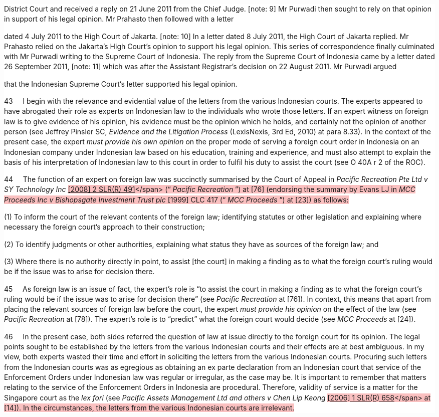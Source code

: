 District Court and received a reply on 21 June 2011 from the Chief Judge. [note: 9] Mr Purwadi then sought to rely on that opinion in support of his legal opinion. Mr Prahasto then followed with a letter 

dated 4 July 2011 to the High Court of Jakarta. [note: 10] In a letter dated 8 July 2011, the High Court of Jakarta replied. Mr Prahasto relied on the Jakarta’s High Court’s opinion to support his legal opinion. This series of correspondence finally culminated with Mr Purwadi writing to the Supreme Court of Indonesia. The reply from the Supreme Court of Indonesia came by a letter dated 26 September 2011, [note: 11] which was after the Assistant Registrar’s decision on 22 August 2011. Mr Purwadi argued 

that the Indonesian Supreme Court’s letter supported his legal opinion. 

43     I begin with the relevance and evidential value of the letters from the various Indonesian courts. The experts appeared to have abrogated their role as experts on Indonesian law to the individuals who wrote those letters. If an expert witness on foreign law is to give evidence of his opinion, his evidence must be the opinion which he holds, and certainly not the opinion of another person (see Jeffrey Pinsler SC, _Evidence and the Litigation Process_ (LexisNexis, 3rd Ed, 2010) at para 8.33). In the context of the present case, the expert _must provide his own opinion_ on the proper mode of serving a foreign court order in Indonesia on an Indonesian company under Indonesian law based on his education, training and experience, and must also attempt to explain the basis of his interpretation of Indonesian law to this court in order to fulfil his duty to assist the court (see O 40A r 2 of the ROC). 


44     The function of an expert on foreign law was succinctly summarised by the Court of Appeal in _Pacific Recreation Pte Ltd v SY Technology Inc_ <span style="background-color: #FAC0C0">[[2008] 2 SLR(R) 491]("https://www.open.gov.sg")</span> (“ _Pacific Recreation_ ”) at [76] (endorsing the summary by Evans LJ in _MCC Proceeds Inc v Bishopsgate Investment Trust plc_ [1999] CLC 417 (“ _MCC Proceeds_ ”) at [23]) as follows: 

 (1) To inform the court of the relevant contents of the foreign law; identifying statutes or other legislation and explaining where necessary the foreign court’s approach to their construction; 

 (2) To identify judgments or other authorities, explaining what status they have as sources of the foreign law; and 

 (3) Where there is no authority directly in point, to assist [the court] in making a finding as to what the foreign court’s ruling would be if the issue was to arise for decision there. 

45     As foreign law is an issue of fact, the expert’s role is “to assist the court in making a finding as to what the foreign court’s ruling would be if the issue was to arise for decision there” (see _Pacific Recreation_ at [76]). In context, this means that apart from placing the relevant sources of foreign law before the court, the expert _must provide his opinion_ on the effect of the law (see _Pacific Recreation_ at [78]). The expert’s role is to “predict” what the foreign court would decide (see _MCC Proceeds_ at [24]). 

46     In the present case, both sides referred the question of law at issue directly to the foreign court for its opinion. The legal points sought to be established by the letters from the various Indonesian courts and their effects are at best ambiguous. In my view, both experts wasted their time and effort in soliciting the letters from the various Indonesian courts. Procuring such letters from the Indonesian courts was as egregious as obtaining an ex parte declaration from an Indonesian court that service of the Enforcement Orders under Indonesian law was regular or irregular, as the case may be. It is important to remember that matters relating to the service of the Enforcement Orders in Indonesia are procedural. Therefore, validity of service is a matter for the Singapore court as the _lex fori_ (see _Pacific Assets Management Ltd and others v Chen Lip Keong_ <span style="background-color: #FAC0C0">[[2006] 1 SLR(R) 658]("https://www.open.gov.sg")</span> at [14]). In the circumstances, the letters from the various Indonesian courts are irrelevant. 
